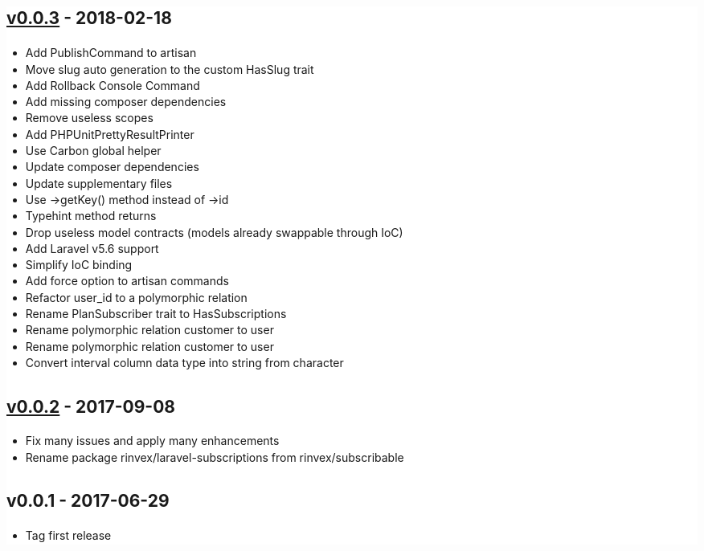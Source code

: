 ## [v0.0.3] - 2018-02-18
- Add PublishCommand to artisan
- Move slug auto generation to the custom HasSlug trait
- Add Rollback Console Command
- Add missing composer dependencies
- Remove useless scopes
- Add PHPUnitPrettyResultPrinter
- Use Carbon global helper
- Update composer dependencies
- Update supplementary files
- Use ->getKey() method instead of ->id
- Typehint method returns
- Drop useless model contracts (models already swappable through IoC)
- Add Laravel v5.6 support
- Simplify IoC binding
- Add force option to artisan commands
- Refactor user_id to a polymorphic relation
- Rename PlanSubscriber trait to HasSubscriptions
- Rename polymorphic relation customer to user
- Rename polymorphic relation customer to user
- Convert interval column data type into string from character

## [v0.0.2] - 2017-09-08
- Fix many issues and apply many enhancements
- Rename package rinvex/laravel-subscriptions from rinvex/subscribable

## v0.0.1 - 2017-06-29
- Tag first release

[v6.1.0]: https://github.com/rinvex/laravel-subscriptions/compare/v6.0.1...v6.1.0
[v6.0.1]: https://github.com/rinvex/laravel-subscriptions/compare/v6.0.0...v6.0.1
[v6.0.0]: https://github.com/rinvex/laravel-subscriptions/compare/v5.0.3...v6.0.0
[v5.0.3]: https://github.com/rinvex/laravel-subscriptions/compare/v5.0.2...v5.0.3
[v5.0.2]: https://github.com/rinvex/laravel-subscriptions/compare/v5.0.1...v5.0.2
[v5.0.1]: https://github.com/rinvex/laravel-subscriptions/compare/v5.0.0...v5.0.1
[v5.0.0]: https://github.com/rinvex/laravel-subscriptions/compare/v4.1.0...v5.0.0
[v4.1.0]: https://github.com/rinvex/laravel-subscriptions/compare/v4.0.6...v4.1.0
[v4.0.6]: https://github.com/rinvex/laravel-subscriptions/compare/v4.0.5...v4.0.6
[v4.0.5]: https://github.com/rinvex/laravel-subscriptions/compare/v4.0.4...v4.0.5
[v4.0.4]: https://github.com/rinvex/laravel-subscriptions/compare/v4.0.3...v4.0.4
[v4.0.3]: https://github.com/rinvex/laravel-subscriptions/compare/v4.0.2...v4.0.3
[v4.0.2]: https://github.com/rinvex/laravel-subscriptions/compare/v4.0.1...v4.0.2
[v4.0.1]: https://github.com/rinvex/laravel-subscriptions/compare/v4.0.0...v4.0.1
[v4.0.0]: https://github.com/rinvex/laravel-subscriptions/compare/v3.0.2...v4.0.0
[v3.0.2]: https://github.com/rinvex/laravel-subscriptions/compare/v3.0.1...v3.0.2
[v3.0.1]: https://github.com/rinvex/laravel-subscriptions/compare/v3.0.0...v3.0.1
[v3.0.0]: https://github.com/rinvex/laravel-subscriptions/compare/v2.1.1...v3.0.0
[v2.1.1]: https://github.com/rinvex/laravel-subscriptions/compare/v2.1.0...v2.1.1
[v2.1.0]: https://github.com/rinvex/laravel-subscriptions/compare/v2.0.0...v2.1.0
[v2.0.0]: https://github.com/rinvex/laravel-subscriptions/compare/v1.0.2...v2.0.0
[v1.0.2]: https://github.com/rinvex/laravel-subscriptions/compare/v1.0.1...v1.0.2
[v1.0.1]: https://github.com/rinvex/laravel-subscriptions/compare/v1.0.0...v1.0.1
[v1.0.0]: https://github.com/rinvex/laravel-subscriptions/compare/v0.0.4...v1.0.0
[v0.0.4]: https://github.com/rinvex/laravel-subscriptions/compare/v0.0.3...v0.0.4
[v0.0.3]: https://github.com/rinvex/laravel-subscriptions/compare/v0.0.2...v0.0.3
[v0.0.2]: https://github.com/rinvex/laravel-subscriptions/compare/v0.0.1...v0.0.2
